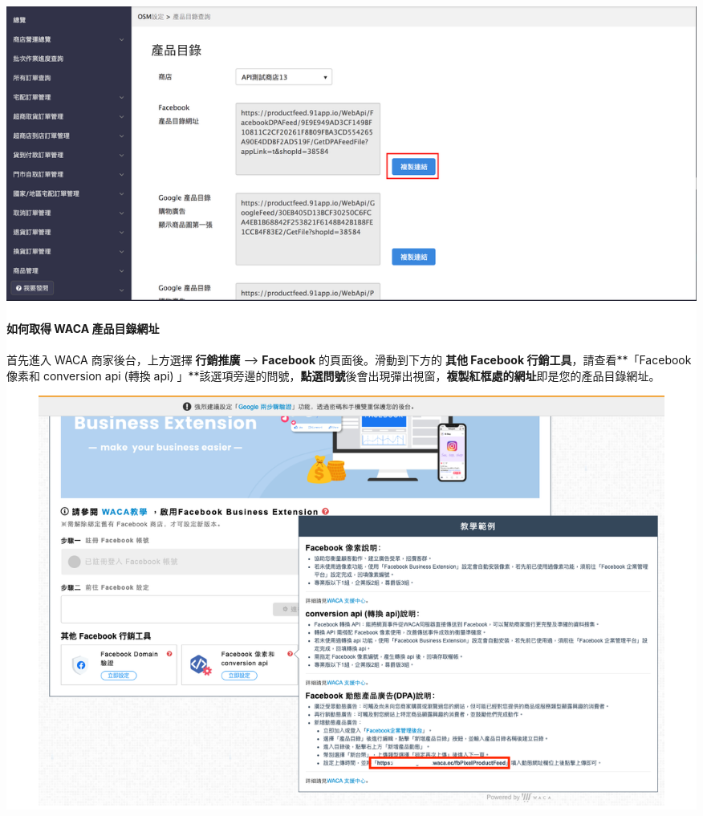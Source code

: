 ![91App 產品目錄網址 2](<../../.gitbook/assets/螢幕快照 2020-06-18 下午6.17.34.png>)

#### 如何取得 WACA 產品目錄網址 <a href="#waca-product-feed" id="waca-product-feed"></a>

首先進入 WACA 商家後台，上方選擇 **行銷推廣** -->  **Facebook** 的頁面後。滑動到下方的 **其他 Facebook 行銷工具**，請查看**「Facebook 像素和 conversion api (轉換 api) 」**該選項旁邊的問號，**點選問號**後會出現彈出視窗，**複製紅框處的網址**即是您的產品目錄網址。

<figure><img src="../../.gitbook/assets/截圖 2022-12-09 下午4.54.18.png" alt=""><figcaption></figcaption></figure>
